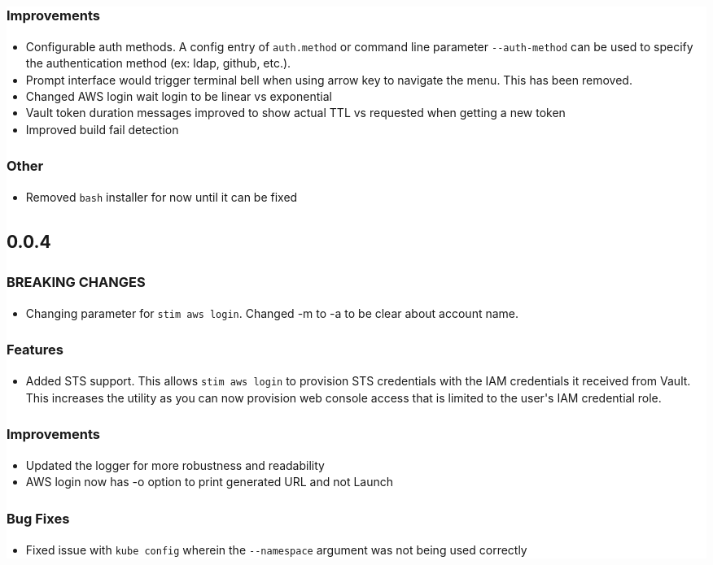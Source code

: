 ### Improvements
* Configurable auth methods.  A config entry of `auth.method` or command line parameter `--auth-method` can be used to specify the authentication method (ex: ldap, github, etc.).
* Prompt interface would trigger terminal bell when using arrow key to navigate the menu. This has been removed.
* Changed AWS login wait login to be linear vs exponential
* Vault token duration messages improved to show actual TTL vs requested when getting a new token
* Improved build fail detection

### Other
* Removed `bash` installer for now until it can be fixed

## 0.0.4
### BREAKING CHANGES
* Changing parameter for `stim aws login`. Changed -m to -a to be clear about account name.

### Features
* Added STS support.  This allows `stim aws login` to provision STS credentials with the IAM credentials it received from Vault.  This increases the utility as you can now provision web console access that is limited to the user's IAM credential role.

### Improvements
* Updated the logger for more robustness and readability
* AWS login now has -o option to print generated URL and not Launch

### Bug Fixes
* Fixed issue with `kube config` wherein the `--namespace` argument  was not being used correctly
